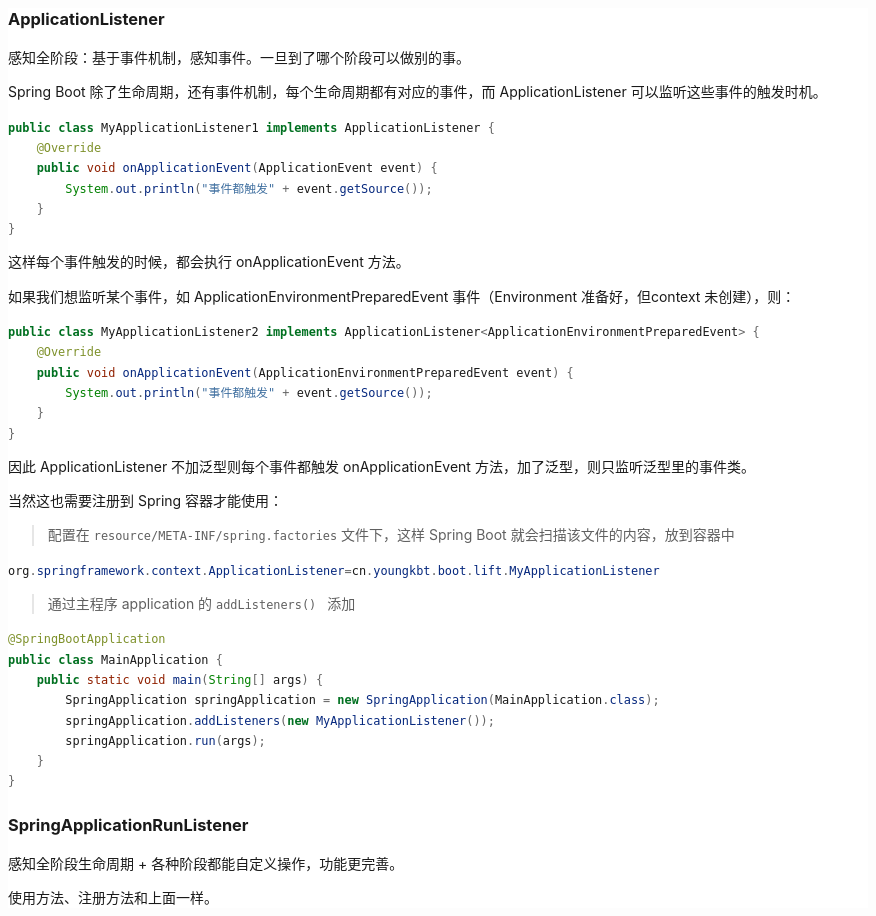 ### ApplicationListener

感知全阶段：基于事件机制，感知事件。一旦到了哪个阶段可以做别的事。

Spring Boot 除了生命周期，还有事件机制，每个生命周期都有对应的事件，而 ApplicationListener 可以监听这些事件的触发时机。

```java
public class MyApplicationListener1 implements ApplicationListener {
    @Override
    public void onApplicationEvent(ApplicationEvent event) {
        System.out.println("事件都触发" + event.getSource());
    }
}
```

这样每个事件触发的时候，都会执行 onApplicationEvent 方法。

如果我们想监听某个事件，如 ApplicationEnvironmentPreparedEvent 事件（Environment 准备好，但context 未创建），则：

```java
public class MyApplicationListener2 implements ApplicationListener<ApplicationEnvironmentPreparedEvent> {
    @Override
    public void onApplicationEvent(ApplicationEnvironmentPreparedEvent event) {
        System.out.println("事件都触发" + event.getSource());
    }
}
```

因此 ApplicationListener 不加泛型则每个事件都触发 onApplicationEvent 方法，加了泛型，则只监听泛型里的事件类。

当然这也需要注册到 Spring 容器才能使用：

> 配置在 `resource/META-INF/spring.factories` 文件下，这样 Spring Boot 就会扫描该文件的内容，放到容器中

```java
org.springframework.context.ApplicationListener=cn.youngkbt.boot.lift.MyApplicationListener
```

> 通过主程序 application 的 `addListeners() ` 添加

```java
@SpringBootApplication
public class MainApplication {
    public static void main(String[] args) {
        SpringApplication springApplication = new SpringApplication(MainApplication.class);
        springApplication.addListeners(new MyApplicationListener());
        springApplication.run(args);
    }
}
```

### SpringApplicationRunListener

感知全阶段生命周期 + 各种阶段都能自定义操作，功能更完善。

使用方法、注册方法和上面一样。
